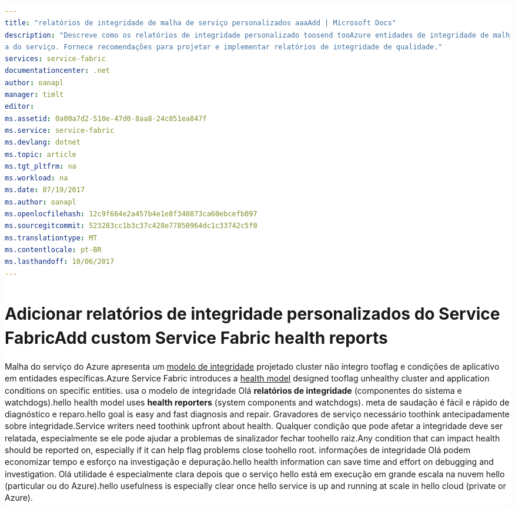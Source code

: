 ```yaml
---
title: "relatórios de integridade de malha de serviço personalizados aaaAdd | Microsoft Docs"
description: "Descreve como os relatórios de integridade personalizado toosend tooAzure entidades de integridade de malha do serviço. Fornece recomendações para projetar e implementar relatórios de integridade de qualidade."
services: service-fabric
documentationcenter: .net
author: oanapl
manager: timlt
editor: 
ms.assetid: 0a00a7d2-510e-47d0-8aa8-24c851ea847f
ms.service: service-fabric
ms.devlang: dotnet
ms.topic: article
ms.tgt_pltfrm: na
ms.workload: na
ms.date: 07/19/2017
ms.author: oanapl
ms.openlocfilehash: 12c9f664e2a457b4e1e8f340873ca60ebcefb097
ms.sourcegitcommit: 523283cc1b3c37c428e77850964dc1c33742c5f0
ms.translationtype: MT
ms.contentlocale: pt-BR
ms.lasthandoff: 10/06/2017
---
```

# <a name="add-custom-service-fabric-health-reports"></a><span data-ttu-id="50e31-104">Adicionar relatórios de integridade personalizados do Service Fabric</span><span class="sxs-lookup"><span data-stu-id="50e31-104">Add custom Service Fabric health reports</span></span>
<span data-ttu-id="50e31-105">Malha do serviço do Azure apresenta um [modelo de integridade](service-fabric-health-introduction.md) projetado cluster não íntegro tooflag e condições de aplicativo em entidades específicas.</span><span class="sxs-lookup"><span data-stu-id="50e31-105">Azure Service Fabric introduces a [health model](service-fabric-health-introduction.md) designed tooflag unhealthy cluster and application conditions on specific entities.</span></span> <span data-ttu-id="50e31-106">usa o modelo de integridade Olá **relatórios de integridade** (componentes do sistema e watchdogs).</span><span class="sxs-lookup"><span data-stu-id="50e31-106">hello health model uses **health reporters** (system components and watchdogs).</span></span> <span data-ttu-id="50e31-107">meta de saudação é fácil e rápido de diagnóstico e reparo.</span><span class="sxs-lookup"><span data-stu-id="50e31-107">hello goal is easy and fast diagnosis and repair.</span></span> <span data-ttu-id="50e31-108">Gravadores de serviço necessário toothink antecipadamente sobre integridade.</span><span class="sxs-lookup"><span data-stu-id="50e31-108">Service writers need toothink upfront about health.</span></span> <span data-ttu-id="50e31-109">Qualquer condição que pode afetar a integridade deve ser relatada, especialmente se ele pode ajudar a problemas de sinalizador fechar toohello raiz.</span><span class="sxs-lookup"><span data-stu-id="50e31-109">Any condition that can impact health should be reported on, especially if it can help flag problems close toohello root.</span></span> <span data-ttu-id="50e31-110">informações de integridade Olá podem economizar tempo e esforço na investigação e depuração.</span><span class="sxs-lookup"><span data-stu-id="50e31-110">hello health information can save time and effort on debugging and investigation.</span></span> <span data-ttu-id="50e31-111">Olá utilidade é especialmente clara depois que o serviço hello está em execução em grande escala na nuvem hello (particular ou do Azure).</span><span class="sxs-lookup"><span data-stu-id="50e31-111">hello usefulness is especially clear once hello service is up and running at scale in hello cloud (private or Azure).</span></span>
